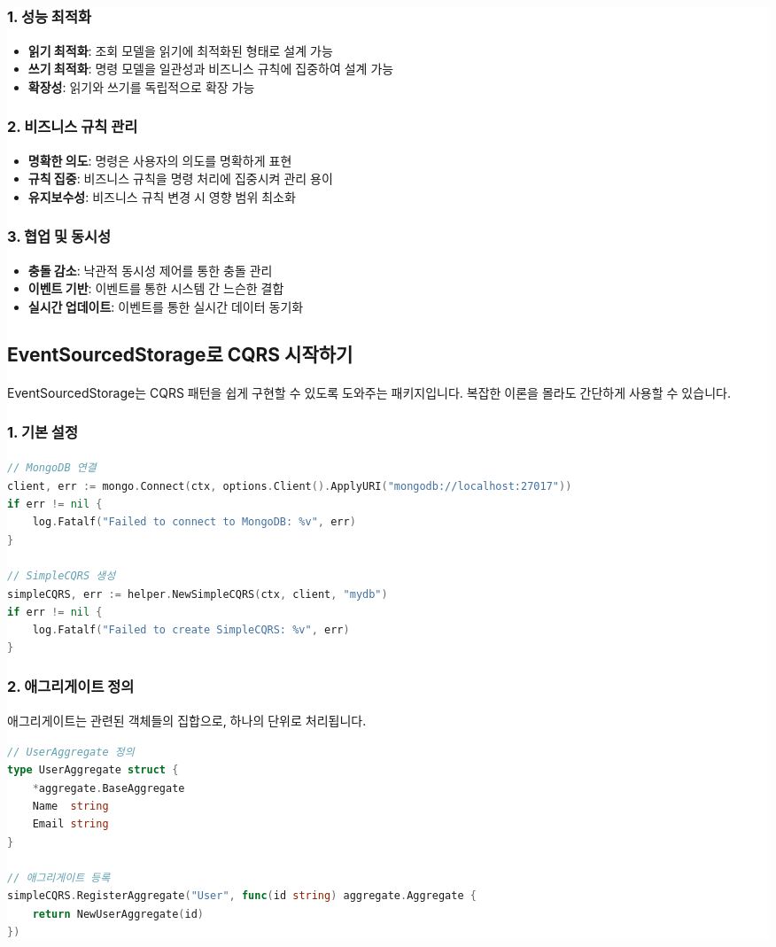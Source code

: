 ### 1. 성능 최적화

- **읽기 최적화**: 조회 모델을 읽기에 최적화된 형태로 설계 가능
- **쓰기 최적화**: 명령 모델을 일관성과 비즈니스 규칙에 집중하여 설계 가능
- **확장성**: 읽기와 쓰기를 독립적으로 확장 가능

### 2. 비즈니스 규칙 관리

- **명확한 의도**: 명령은 사용자의 의도를 명확하게 표현
- **규칙 집중**: 비즈니스 규칙을 명령 처리에 집중시켜 관리 용이
- **유지보수성**: 비즈니스 규칙 변경 시 영향 범위 최소화

### 3. 협업 및 동시성

- **충돌 감소**: 낙관적 동시성 제어를 통한 충돌 관리
- **이벤트 기반**: 이벤트를 통한 시스템 간 느슨한 결합
- **실시간 업데이트**: 이벤트를 통한 실시간 데이터 동기화

## EventSourcedStorage로 CQRS 시작하기

EventSourcedStorage는 CQRS 패턴을 쉽게 구현할 수 있도록 도와주는 패키지입니다. 복잡한 이론을 몰라도 간단하게 사용할 수 있습니다.

### 1. 기본 설정

```go
// MongoDB 연결
client, err := mongo.Connect(ctx, options.Client().ApplyURI("mongodb://localhost:27017"))
if err != nil {
    log.Fatalf("Failed to connect to MongoDB: %v", err)
}

// SimpleCQRS 생성
simpleCQRS, err := helper.NewSimpleCQRS(ctx, client, "mydb")
if err != nil {
    log.Fatalf("Failed to create SimpleCQRS: %v", err)
}
```

### 2. 애그리게이트 정의

애그리게이트는 관련된 객체들의 집합으로, 하나의 단위로 처리됩니다.

```go
// UserAggregate 정의
type UserAggregate struct {
    *aggregate.BaseAggregate
    Name  string
    Email string
}

// 애그리게이트 등록
simpleCQRS.RegisterAggregate("User", func(id string) aggregate.Aggregate {
    return NewUserAggregate(id)
})
```
